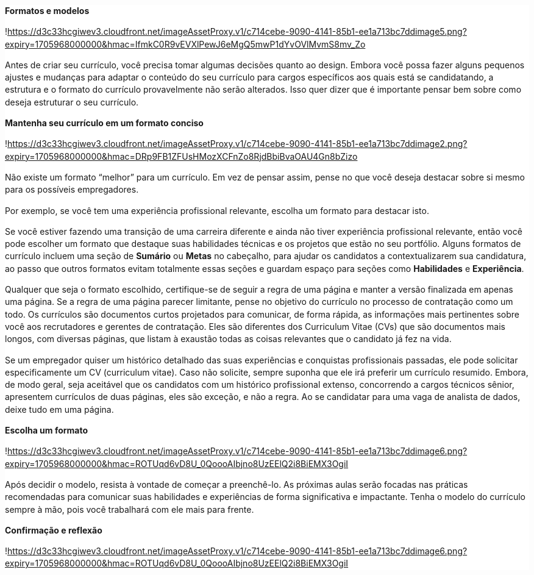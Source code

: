 **Formatos e modelos**

!https://d3c33hcgiwev3.cloudfront.net/imageAssetProxy.v1/c714cebe-9090-4141-85b1-ee1a713bc7ddimage5.png?expiry=1705968000000&hmac=IfmkC0R9vEVXlPewJ6eMgQ5mwP1dYvOVlMvmS8mv_Zo

Antes de criar seu currículo, você precisa tomar algumas decisões quanto ao design. Embora você possa fazer alguns pequenos ajustes e mudanças para adaptar o conteúdo do seu currículo para cargos específicos aos quais está se candidatando, a estrutura e o formato do currículo provavelmente não serão alterados. Isso quer dizer que é importante pensar bem sobre como deseja estruturar o seu currículo.

**Mantenha seu currículo em um formato conciso**

!https://d3c33hcgiwev3.cloudfront.net/imageAssetProxy.v1/c714cebe-9090-4141-85b1-ee1a713bc7ddimage2.png?expiry=1705968000000&hmac=DRp9FB1ZFUsHMozXCFnZo8RjdBbiBvaOAU4Gn8bZizo

Não existe um formato “melhor” para um currículo. Em vez de pensar assim, pense no que você deseja destacar sobre si mesmo para os possíveis empregadores.

Por exemplo, se você tem uma experiência profissional relevante, escolha um formato para destacar isto.

Se você estiver fazendo uma transição de uma carreira diferente e ainda não tiver experiência profissional relevante, então você pode escolher um formato que destaque suas habilidades técnicas e os projetos que estão no seu portfólio. Alguns formatos de currículo incluem uma seção de **Sumário** ou **Metas** no cabeçalho, para ajudar os candidatos a contextualizarem sua candidatura, ao passo que outros formatos evitam totalmente essas seções e guardam espaço para seções como **Habilidades** e **Experiência**.

Qualquer que seja o formato escolhido, certifique-se de seguir a regra de uma página e manter a versão finalizada em apenas uma página. Se a regra de uma página parecer limitante, pense no objetivo do currículo no processo de contratação como um todo. Os currículos são documentos curtos projetados para comunicar, de forma rápida, as informações mais pertinentes sobre você aos recrutadores e gerentes de contratação. Eles são diferentes dos Curriculum Vitae (CVs) que são documentos mais longos, com diversas páginas, que listam à exaustão todas as coisas relevantes que o candidato já fez na vida.

Se um empregador quiser um histórico detalhado das suas experiências e conquistas profissionais passadas, ele pode solicitar especificamente um CV (curriculum vitae). Caso não solicite, sempre suponha que ele irá preferir um currículo resumido. Embora, de modo geral, seja aceitável que os candidatos com um histórico profissional extenso, concorrendo a cargos técnicos sênior, apresentem currículos de duas páginas, eles são exceção, e não a regra. Ao se candidatar para uma vaga de analista de dados, deixe tudo em uma página.

**Escolha um formato**

!https://d3c33hcgiwev3.cloudfront.net/imageAssetProxy.v1/c714cebe-9090-4141-85b1-ee1a713bc7ddimage6.png?expiry=1705968000000&hmac=ROTUqd6vD8U_0QoooAIbjno8UzEElQ2i8BiEMX3OgiI

Após decidir o modelo, resista à vontade de começar a preenchê-lo. As próximas aulas serão focadas nas práticas recomendadas para comunicar suas habilidades e experiências de forma significativa e impactante. Tenha o modelo do currículo sempre à mão, pois você trabalhará com ele mais para frente.

**Confirmação e reflexão**

!https://d3c33hcgiwev3.cloudfront.net/imageAssetProxy.v1/c714cebe-9090-4141-85b1-ee1a713bc7ddimage6.png?expiry=1705968000000&hmac=ROTUqd6vD8U_0QoooAIbjno8UzEElQ2i8BiEMX3OgiI
